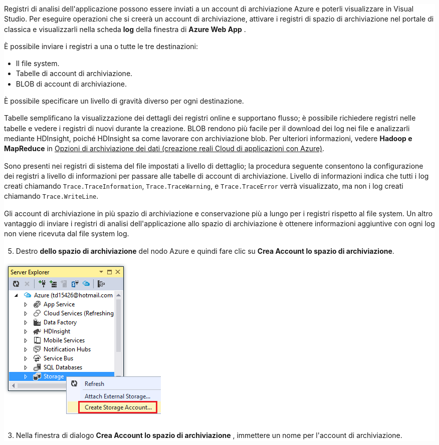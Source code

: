 Registri di analisi dell'applicazione possono essere inviati a un account di archiviazione Azure e poterli visualizzare in Visual Studio. Per eseguire operazioni che si creerà un account di archiviazione, attivare i registri di spazio di archiviazione nel portale di classica e visualizzarli nella scheda **log** della finestra di **Azure Web App** .

È possibile inviare i registri a una o tutte le tre destinazioni:

* Il file system.
* Tabelle di account di archiviazione.
* BLOB di account di archiviazione.

È possibile specificare un livello di gravità diverso per ogni destinazione. 

Tabelle semplificano la visualizzazione dei dettagli dei registri online e supportano flusso; è possibile richiedere registri nelle tabelle e vedere i registri di nuovi durante la creazione. BLOB rendono più facile per il download dei log nei file e analizzarli mediante HDInsight, poiché HDInsight sa come lavorare con archiviazione blob. Per ulteriori informazioni, vedere **Hadoop e MapReduce** in [Opzioni di archiviazione dei dati (creazione reali Cloud di applicazioni con Azure)](http://www.asp.net/aspnet/overview/developing-apps-with-windows-azure/building-real-world-cloud-apps-with-windows-azure/data-storage-options).

Sono presenti nei registri di sistema del file impostati a livello di dettaglio; la procedura seguente consentono la configurazione dei registri a livello di informazioni per passare alle tabelle di account di archiviazione. Livello di informazioni indica che tutti i log creati chiamando `Trace.TraceInformation`, `Trace.TraceWarning`, e `Trace.TraceError` verrà visualizzato, ma non i log creati chiamando `Trace.WriteLine`.

Gli account di archiviazione in più spazio di archiviazione e conservazione più a lungo per i registri rispetto al file system. Un altro vantaggio di inviare i registri di analisi dell'applicazione allo spazio di archiviazione è ottenere informazioni aggiuntive con ogni log non viene ricevuta dal file system log.

5. Destro **dello spazio di archiviazione** del nodo Azure e quindi fare clic su **Crea Account lo spazio di archiviazione**.

![Creare Account di archiviazione](./media/web-sites-dotnet-troubleshoot-visual-studio/createstor.png)

3. Nella finestra di dialogo **Crea Account lo spazio di archiviazione** , immettere un nome per l'account di archiviazione. 
